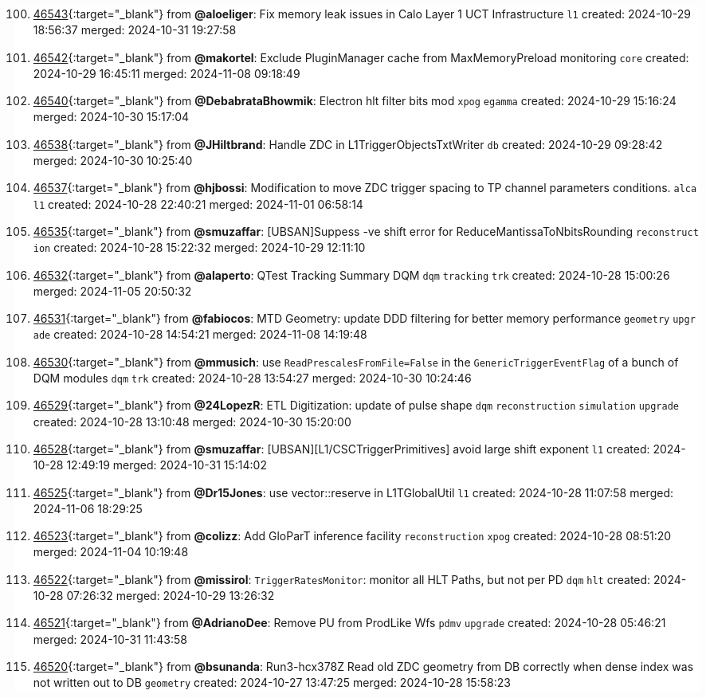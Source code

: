 100. [46543](http://github.com/cms-sw/cmssw/pull/46543){:target="_blank"}  from **@aloeliger**: Fix memory leak issues in Calo Layer 1 UCT Infrastructure `l1` created: 2024-10-29 18:56:37 merged: 2024-10-31 19:27:58

101. [46542](http://github.com/cms-sw/cmssw/pull/46542){:target="_blank"}  from **@makortel**: Exclude PluginManager cache from MaxMemoryPreload monitoring `core` created: 2024-10-29 16:45:11 merged: 2024-11-08 09:18:49

102. [46540](http://github.com/cms-sw/cmssw/pull/46540){:target="_blank"}  from **@DebabrataBhowmik**: Electron hlt filter bits mod `xpog` `egamma` created: 2024-10-29 15:16:24 merged: 2024-10-30 15:17:04

103. [46538](http://github.com/cms-sw/cmssw/pull/46538){:target="_blank"}  from **@JHiltbrand**: Handle ZDC in L1TriggerObjectsTxtWriter `db` created: 2024-10-29 09:28:42 merged: 2024-10-30 10:25:40

104. [46537](http://github.com/cms-sw/cmssw/pull/46537){:target="_blank"}  from **@hjbossi**: Modification to move ZDC trigger spacing to TP channel parameters conditions. `alca` `l1` created: 2024-10-28 22:40:21 merged: 2024-11-01 06:58:14

105. [46535](http://github.com/cms-sw/cmssw/pull/46535){:target="_blank"}  from **@smuzaffar**: [UBSAN]Suppess -ve shift error for ReduceMantissaToNbitsRounding `reconstruction` created: 2024-10-28 15:22:32 merged: 2024-10-29 12:11:10

106. [46532](http://github.com/cms-sw/cmssw/pull/46532){:target="_blank"}  from **@alaperto**: QTest Tracking Summary DQM `dqm` `tracking` `trk` created: 2024-10-28 15:00:26 merged: 2024-11-05 20:50:32

107. [46531](http://github.com/cms-sw/cmssw/pull/46531){:target="_blank"}  from **@fabiocos**: MTD Geometry: update DDD filtering for better memory performance `geometry` `upgrade` created: 2024-10-28 14:54:21 merged: 2024-11-08 14:19:48

108. [46530](http://github.com/cms-sw/cmssw/pull/46530){:target="_blank"}  from **@mmusich**: use `ReadPrescalesFromFile=False` in the `GenericTriggerEventFlag` of a bunch of DQM modules `dqm` `trk` created: 2024-10-28 13:54:27 merged: 2024-10-30 10:24:46

109. [46529](http://github.com/cms-sw/cmssw/pull/46529){:target="_blank"}  from **@24LopezR**: ETL Digitization: update of pulse shape `dqm` `reconstruction` `simulation` `upgrade` created: 2024-10-28 13:10:48 merged: 2024-10-30 15:20:00

110. [46528](http://github.com/cms-sw/cmssw/pull/46528){:target="_blank"}  from **@smuzaffar**: [UBSAN][L1/CSCTriggerPrimitives] avoid large shift exponent `l1` created: 2024-10-28 12:49:19 merged: 2024-10-31 15:14:02

111. [46525](http://github.com/cms-sw/cmssw/pull/46525){:target="_blank"}  from **@Dr15Jones**: use vector::reserve in L1TGlobalUtil `l1` created: 2024-10-28 11:07:58 merged: 2024-11-06 18:29:25

112. [46523](http://github.com/cms-sw/cmssw/pull/46523){:target="_blank"}  from **@colizz**: Add GloParT inference facility `reconstruction` `xpog` created: 2024-10-28 08:51:20 merged: 2024-11-04 10:19:48

113. [46522](http://github.com/cms-sw/cmssw/pull/46522){:target="_blank"}  from **@missirol**: `TriggerRatesMonitor`: monitor all HLT Paths, but not per PD `dqm` `hlt` created: 2024-10-28 07:26:32 merged: 2024-10-29 13:26:32

114. [46521](http://github.com/cms-sw/cmssw/pull/46521){:target="_blank"}  from **@AdrianoDee**: Remove PU from ProdLike Wfs `pdmv` `upgrade` created: 2024-10-28 05:46:21 merged: 2024-10-31 11:43:58

115. [46520](http://github.com/cms-sw/cmssw/pull/46520){:target="_blank"}  from **@bsunanda**: Run3-hcx378Z Read old ZDC geometry from DB correctly when dense index was not written out to DB `geometry` created: 2024-10-27 13:47:25 merged: 2024-10-28 15:58:23

